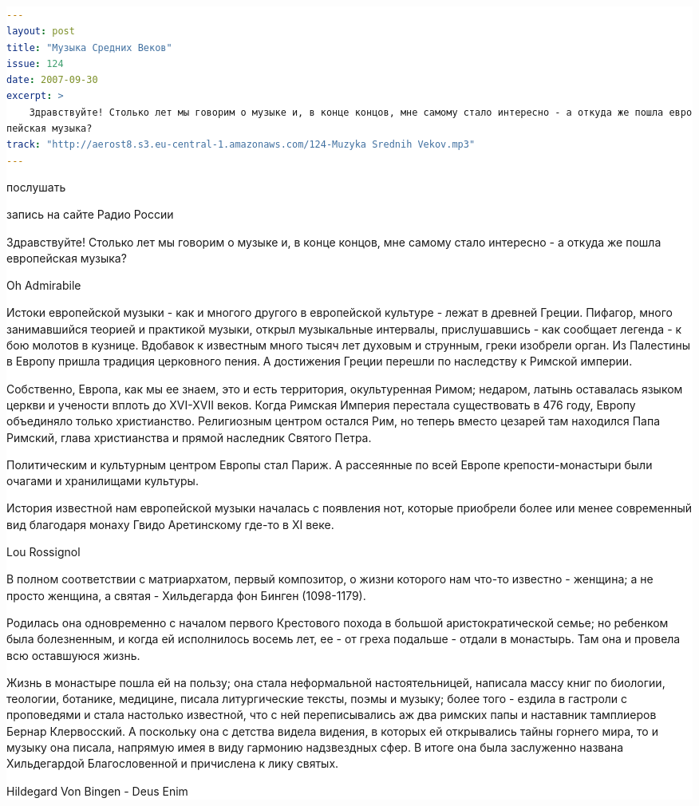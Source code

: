 ```yaml
---
layout: post
title: "Музыка Средних Веков"
issue: 124
date: 2007-09-30
excerpt: >
    Здравствуйте! Столько лет мы говорим о музыке и, в конце концов, мне самому стало интересно - а откуда же пошла европейская музыка?
track: "http://aerost8.s3.eu-central-1.amazonaws.com/124-Muzyka Srednih Vekov.mp3"
---
```


послушать

запись на сайте Радио России

Здравствуйте! Столько лет мы говорим о музыке и, в конце концов, мне самому стало интересно - а откуда же пошла европейская музыка?

Oh Admirabile

Истоки европейской музыки - как и многого другого в европейской культуре - лежат в древней Греции. Пифагор, много занимавшийся теорией и практикой музыки, открыл музыкальные интервалы, прислушавшись - как сообщает легенда - к бою молотов в кузнице. Вдобавок к известным много тысяч лет духовым и струнным, греки изобрели орган. Из Палестины в Европу пришла традиция церковного пения. А достижения Греции перешли по наследству к Римской империи.

Собственно, Европа, как мы ее знаем, это и есть территория, окультуренная Римом; недаром, латынь оставалась языком церкви и учености вплоть до XVI-XVII веков. Когда Римская Империя перестала существовать в 476 году, Европу объединяло только христианство. Религиозным центром остался Рим, но теперь вместо цезарей там находился Папа Римский, глава христианства и прямой наследник Святого Петра.

Политическим и культурным центром Европы стал Париж. А рассеянные по всей Европе крепости-монастыри были очагами и хранилищами культуры.

История известной нам европейской музыки началась с появления нот, которые приобрели более или менее современный вид благодаря монаху Гвидо Аретинскому где-то в XI веке.

Lou Rossignol

В полном соответствии с матриархатом, первый композитор, о жизни которого нам что-то известно - женщина; а не просто женщина, а святая - Хильдегарда фон Бинген (1098-1179).

Родилась она одновременно с началом первого Крестового похода в большой аристократической семье; но ребенком была болезненным, и когда ей исполнилось восемь лет, ее - от греха подальше - отдали в монастырь. Там она и провела всю оставшуюся жизнь.

Жизнь в монастыре пошла ей на пользу; она стала неформальной настоятельницей, написала массу книг по биологии, теологии, ботанике, медицине, писала литургические тексты, поэмы и музыку; более того - ездила в гастроли с проповедями и стала настолько известной, что с ней переписывались аж два римских папы и наставник тамплиеров Бернар Клервосский. А поскольку она с детства видела видения, в которых ей открывались тайны горнего мира, то и музыку она писала, напрямую имея в виду гармонию надзвездных сфер. В итоге она была заслуженно названа Хильдегардой Благословенной и причислена к лику святых.

Hildegard Von Bingen - Deus Enim
